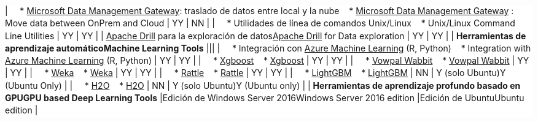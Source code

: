 | <span data-ttu-id="aa756-271">&nbsp;&nbsp;&nbsp;&nbsp;*   [Microsoft Data Management Gateway](https://msdn.microsoft.com/library/dn879362.aspx): traslado de datos entre local y la nube</span><span class="sxs-lookup"><span data-stu-id="aa756-271">&nbsp;&nbsp;&nbsp;&nbsp;* [Microsoft Data Management Gateway](https://msdn.microsoft.com/library/dn879362.aspx) : Move data between OnPrem and Cloud</span></span> | <span data-ttu-id="aa756-272">Y</span><span class="sxs-lookup"><span data-stu-id="aa756-272">Y</span></span> | <span data-ttu-id="aa756-273">N</span><span class="sxs-lookup"><span data-stu-id="aa756-273">N</span></span> |
| <span data-ttu-id="aa756-274">&nbsp;&nbsp;&nbsp;&nbsp;* Utilidades de línea de comandos Unix/Linux</span><span class="sxs-lookup"><span data-stu-id="aa756-274">&nbsp;&nbsp;&nbsp;&nbsp;* Unix/Linux Command Line Utilities</span></span> | <span data-ttu-id="aa756-275">Y</span><span class="sxs-lookup"><span data-stu-id="aa756-275">Y</span></span> | <span data-ttu-id="aa756-276">Y</span><span class="sxs-lookup"><span data-stu-id="aa756-276">Y</span></span> |
| <span data-ttu-id="aa756-277">[Apache Drill](http://drill.apache.org) para la exploración de datos</span><span class="sxs-lookup"><span data-stu-id="aa756-277">[Apache Drill](http://drill.apache.org) for Data exploration</span></span> | <span data-ttu-id="aa756-278">Y</span><span class="sxs-lookup"><span data-stu-id="aa756-278">Y</span></span> | <span data-ttu-id="aa756-279">Y</span><span class="sxs-lookup"><span data-stu-id="aa756-279">Y</span></span> |
| <span data-ttu-id="aa756-280">**Herramientas de aprendizaje automático**</span><span class="sxs-lookup"><span data-stu-id="aa756-280">**Machine Learning Tools**</span></span> |||
| <span data-ttu-id="aa756-281">&nbsp;&nbsp;&nbsp;&nbsp;* Integración con [Azure Machine Learning](https://azure.microsoft.com/services/machine-learning/) (R, Python)</span><span class="sxs-lookup"><span data-stu-id="aa756-281">&nbsp;&nbsp;&nbsp;&nbsp;* Integration with [Azure Machine Learning](https://azure.microsoft.com/services/machine-learning/) (R, Python)</span></span> | <span data-ttu-id="aa756-282">Y</span><span class="sxs-lookup"><span data-stu-id="aa756-282">Y</span></span> | <span data-ttu-id="aa756-283">Y</span><span class="sxs-lookup"><span data-stu-id="aa756-283">Y</span></span> |
| <span data-ttu-id="aa756-284">&nbsp;&nbsp;&nbsp;&nbsp;*   [Xgboost](https://github.com/dmlc/xgboost)</span><span class="sxs-lookup"><span data-stu-id="aa756-284">&nbsp;&nbsp;&nbsp;&nbsp;* [Xgboost](https://github.com/dmlc/xgboost)</span></span> | <span data-ttu-id="aa756-285">Y</span><span class="sxs-lookup"><span data-stu-id="aa756-285">Y</span></span> | <span data-ttu-id="aa756-286">Y</span><span class="sxs-lookup"><span data-stu-id="aa756-286">Y</span></span> |
| <span data-ttu-id="aa756-287">&nbsp;&nbsp;&nbsp;&nbsp;*   [Vowpal Wabbit](https://github.com/JohnLangford/vowpal_wabbit)</span><span class="sxs-lookup"><span data-stu-id="aa756-287">&nbsp;&nbsp;&nbsp;&nbsp;* [Vowpal Wabbit](https://github.com/JohnLangford/vowpal_wabbit)</span></span> | <span data-ttu-id="aa756-288">Y</span><span class="sxs-lookup"><span data-stu-id="aa756-288">Y</span></span> | <span data-ttu-id="aa756-289">Y</span><span class="sxs-lookup"><span data-stu-id="aa756-289">Y</span></span> |
| <span data-ttu-id="aa756-290">&nbsp;&nbsp;&nbsp;&nbsp;*   [Weka](http://www.cs.waikato.ac.nz/ml/weka/)</span><span class="sxs-lookup"><span data-stu-id="aa756-290">&nbsp;&nbsp;&nbsp;&nbsp;* [Weka](http://www.cs.waikato.ac.nz/ml/weka/)</span></span> | <span data-ttu-id="aa756-291">Y</span><span class="sxs-lookup"><span data-stu-id="aa756-291">Y</span></span> | <span data-ttu-id="aa756-292">Y</span><span class="sxs-lookup"><span data-stu-id="aa756-292">Y</span></span> |
| <span data-ttu-id="aa756-293">&nbsp;&nbsp;&nbsp;&nbsp;*   [Rattle](http://rattle.togaware.com/)</span><span class="sxs-lookup"><span data-stu-id="aa756-293">&nbsp;&nbsp;&nbsp;&nbsp;* [Rattle](http://rattle.togaware.com/)</span></span> | <span data-ttu-id="aa756-294">Y</span><span class="sxs-lookup"><span data-stu-id="aa756-294">Y</span></span> | <span data-ttu-id="aa756-295">Y</span><span class="sxs-lookup"><span data-stu-id="aa756-295">Y</span></span> |
| <span data-ttu-id="aa756-296">&nbsp;&nbsp;&nbsp;&nbsp;*   [LightGBM](https://github.com/Microsoft/LightGBM)</span><span class="sxs-lookup"><span data-stu-id="aa756-296">&nbsp;&nbsp;&nbsp;&nbsp;* [LightGBM](https://github.com/Microsoft/LightGBM)</span></span> | <span data-ttu-id="aa756-297">N</span><span class="sxs-lookup"><span data-stu-id="aa756-297">N</span></span> | <span data-ttu-id="aa756-298">Y (solo Ubuntu)</span><span class="sxs-lookup"><span data-stu-id="aa756-298">Y (Ubuntu Only)</span></span> |
| <span data-ttu-id="aa756-299">&nbsp;&nbsp;&nbsp;&nbsp;*   [H2O](https://www.h2o.ai/h2o/)</span><span class="sxs-lookup"><span data-stu-id="aa756-299">&nbsp;&nbsp;&nbsp;&nbsp;* [H2O](https://www.h2o.ai/h2o/)</span></span> | <span data-ttu-id="aa756-300">N</span><span class="sxs-lookup"><span data-stu-id="aa756-300">N</span></span> | <span data-ttu-id="aa756-301">Y (solo Ubuntu)</span><span class="sxs-lookup"><span data-stu-id="aa756-301">Y (Ubuntu only)</span></span> |
| <span data-ttu-id="aa756-302">**Herramientas de aprendizaje profundo basado en GPU**</span><span class="sxs-lookup"><span data-stu-id="aa756-302">**GPU based Deep Learning Tools**</span></span> |<span data-ttu-id="aa756-303">Edición de Windows Server 2016</span><span class="sxs-lookup"><span data-stu-id="aa756-303">Windows Server 2016 edition</span></span>  |<span data-ttu-id="aa756-304">Edición de Ubuntu</span><span class="sxs-lookup"><span data-stu-id="aa756-304">Ubuntu edition</span></span> |